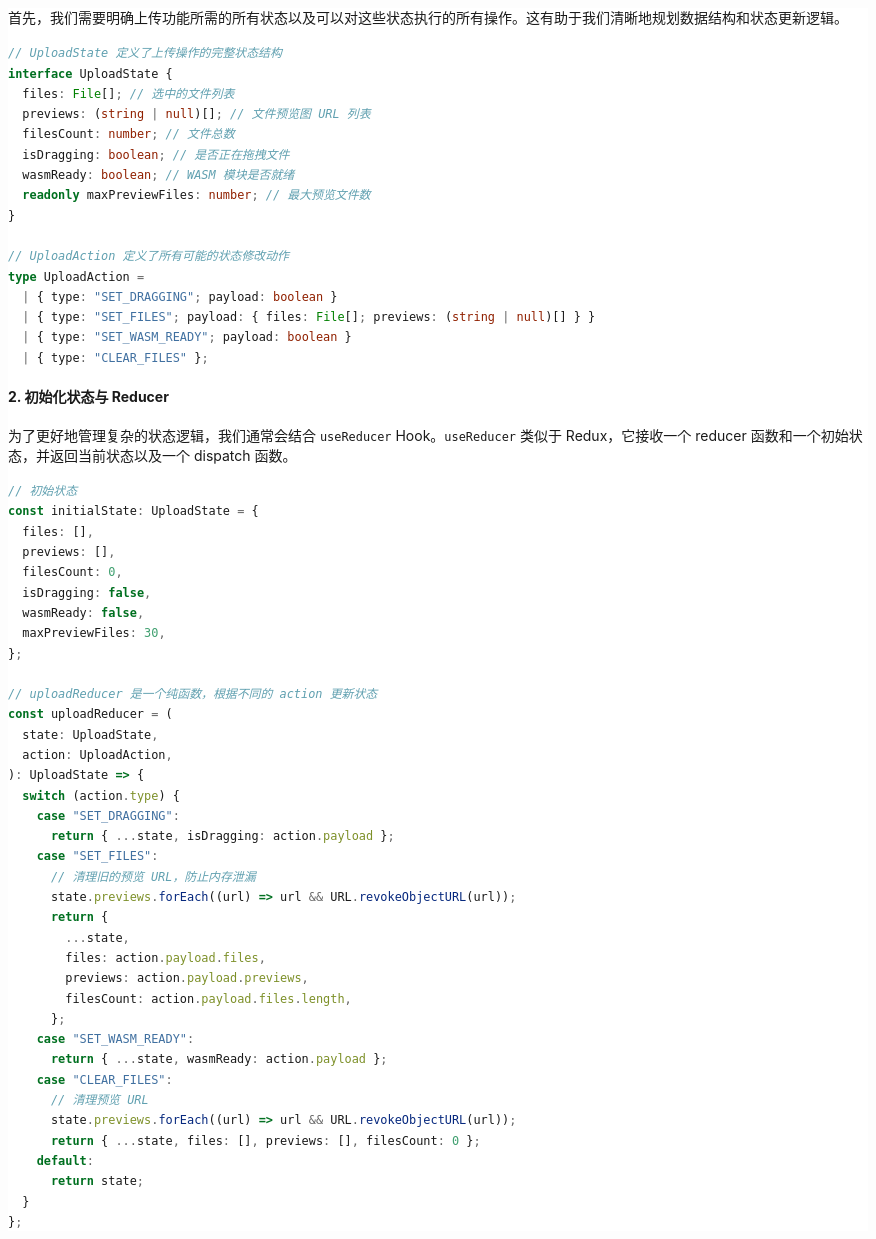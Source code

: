首先，我们需要明确上传功能所需的所有状态以及可以对这些状态执行的所有操作。这有助于我们清晰地规划数据结构和状态更新逻辑。

```typescript
// UploadState 定义了上传操作的完整状态结构
interface UploadState {
  files: File[]; // 选中的文件列表
  previews: (string | null)[]; // 文件预览图 URL 列表
  filesCount: number; // 文件总数
  isDragging: boolean; // 是否正在拖拽文件
  wasmReady: boolean; // WASM 模块是否就绪
  readonly maxPreviewFiles: number; // 最大预览文件数
}

// UploadAction 定义了所有可能的状态修改动作
type UploadAction =
  | { type: "SET_DRAGGING"; payload: boolean }
  | { type: "SET_FILES"; payload: { files: File[]; previews: (string | null)[] } }
  | { type: "SET_WASM_READY"; payload: boolean }
  | { type: "CLEAR_FILES" };
```

#### 2. 初始化状态与 Reducer

为了更好地管理复杂的状态逻辑，我们通常会结合 `useReducer` Hook。`useReducer` 类似于 Redux，它接收一个 reducer 函数和一个初始状态，并返回当前状态以及一个 dispatch 函数。

```typescript
// 初始状态
const initialState: UploadState = {
  files: [],
  previews: [],
  filesCount: 0,
  isDragging: false,
  wasmReady: false,
  maxPreviewFiles: 30,
};

// uploadReducer 是一个纯函数，根据不同的 action 更新状态
const uploadReducer = (
  state: UploadState,
  action: UploadAction,
): UploadState => {
  switch (action.type) {
    case "SET_DRAGGING":
      return { ...state, isDragging: action.payload };
    case "SET_FILES":
      // 清理旧的预览 URL，防止内存泄漏
      state.previews.forEach((url) => url && URL.revokeObjectURL(url));
      return {
        ...state,
        files: action.payload.files,
        previews: action.payload.previews,
        filesCount: action.payload.files.length,
      };
    case "SET_WASM_READY":
      return { ...state, wasmReady: action.payload };
    case "CLEAR_FILES":
      // 清理预览 URL
      state.previews.forEach((url) => url && URL.revokeObjectURL(url));
      return { ...state, files: [], previews: [], filesCount: 0 };
    default:
      return state;
  }
};
```
